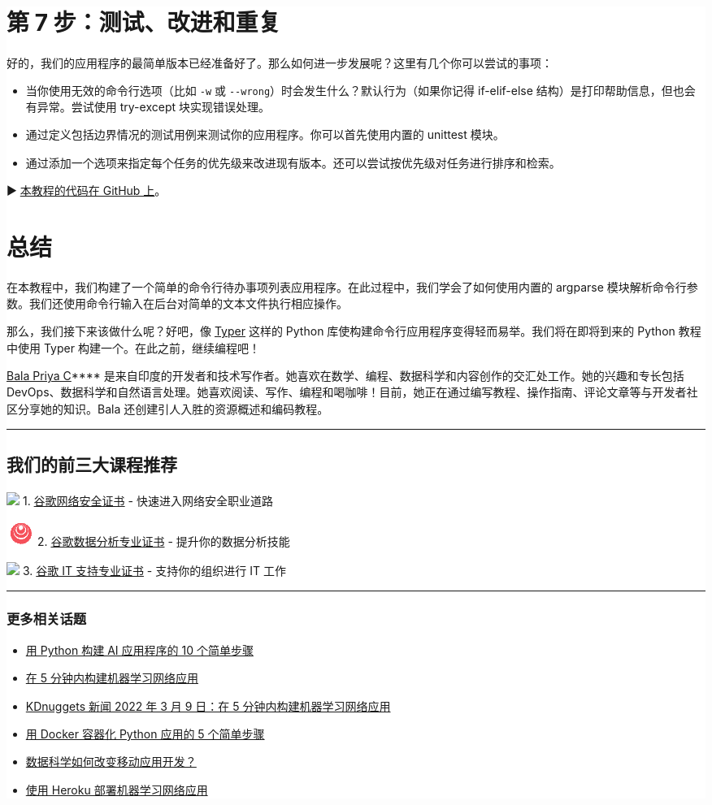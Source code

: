 # 第 7 步：测试、改进和重复

好的，我们的应用程序的最简单版本已经准备好了。那么如何进一步发展呢？这里有几个你可以尝试的事项：

+   当你使用无效的命令行选项（比如 `-w` 或 `--wrong`）时会发生什么？默认行为（如果你记得 if-elif-else 结构）是打印帮助信息，但也会有异常。尝试使用 try-except 块实现错误处理。

+   通过定义包括边界情况的测试用例来测试你的应用程序。你可以首先使用内置的 unittest 模块。

+   通过添加一个选项来指定每个任务的优先级来改进现有版本。还可以尝试按优先级对任务进行排序和检索。

▶️ [本教程的代码在 GitHub 上](https://github.com/balapriyac/python-projects/tree/main/command-line-app)。

# 总结

在本教程中，我们构建了一个简单的命令行待办事项列表应用程序。在此过程中，我们学会了如何使用内置的 argparse 模块解析命令行参数。我们还使用命令行输入在后台对简单的文本文件执行相应操作。

那么，我们接下来该做什么呢？好吧，像 [Typer](https://typer.tiangolo.com/) 这样的 Python 库使构建命令行应用程序变得轻而易举。我们将在即将到来的 Python 教程中使用 Typer 构建一个。在此之前，继续编程吧！

**[](https://twitter.com/balawc27)**[Bala Priya C](https://www.kdnuggets.com/wp-content/uploads/bala-priya-author-image-update-230821.jpg)**** 是来自印度的开发者和技术写作者。她喜欢在数学、编程、数据科学和内容创作的交汇处工作。她的兴趣和专长包括 DevOps、数据科学和自然语言处理。她喜欢阅读、写作、编程和喝咖啡！目前，她正在通过编写教程、操作指南、评论文章等与开发者社区分享她的知识。Bala 还创建引人入胜的资源概述和编码教程。

* * *

## 我们的前三大课程推荐

![](img/0244c01ba9267c002ef39d4907e0b8fb.png) 1\. [谷歌网络安全证书](https://www.kdnuggets.com/google-cybersecurity) - 快速进入网络安全职业道路

![](img/e225c49c3c91745821c8c0368bf04711.png) 2\. [谷歌数据分析专业证书](https://www.kdnuggets.com/google-data-analytics) - 提升你的数据分析技能

![](img/0244c01ba9267c002ef39d4907e0b8fb.png) 3\. [谷歌 IT 支持专业证书](https://www.kdnuggets.com/google-itsupport) - 支持你的组织进行 IT 工作

* * *

### 更多相关话题

+   [用 Python 构建 AI 应用程序的 10 个简单步骤](https://www.kdnuggets.com/build-an-ai-application-with-python-in-10-easy-steps)

+   [在 5 分钟内构建机器学习网络应用](https://www.kdnuggets.com/2022/03/build-machine-learning-web-app-5-minutes.html)

+   [KDnuggets 新闻 2022 年 3 月 9 日：在 5 分钟内构建机器学习网络应用](https://www.kdnuggets.com/2022/n10.html)

+   [用 Docker 容器化 Python 应用的 5 个简单步骤](https://www.kdnuggets.com/containerize-python-apps-with-docker-in-5-easy-steps)

+   [数据科学如何改变移动应用开发？](https://www.kdnuggets.com/2023/03/data-science-transform-mobile-app-development.html)

+   [使用 Heroku 部署机器学习网络应用](https://www.kdnuggets.com/2022/04/deploy-machine-learning-web-app-heroku.html)
